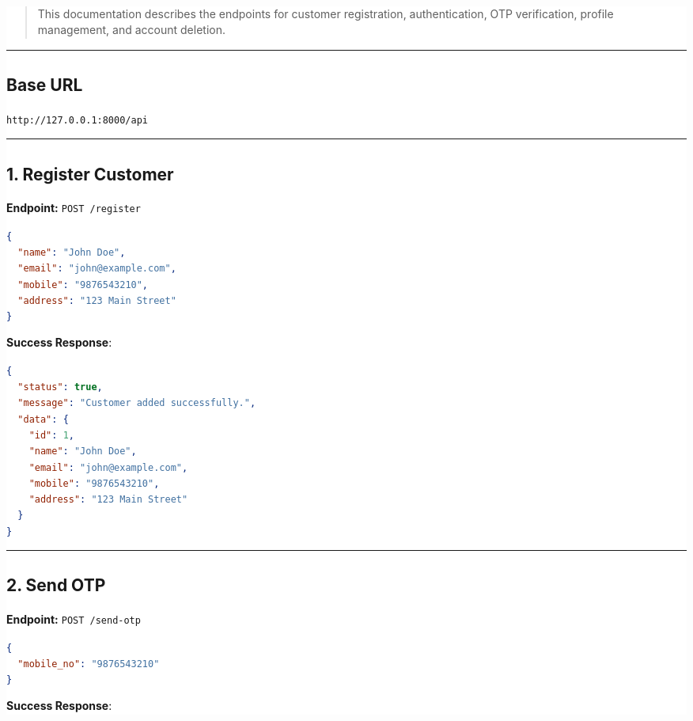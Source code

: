 > This documentation describes the endpoints for customer registration, authentication, OTP verification, profile management, and account deletion.

---

##  Base URL

```
http://127.0.0.1:8000/api
```

---

##  1. Register Customer

**Endpoint:** `POST /register`

```json
{
  "name": "John Doe",
  "email": "john@example.com",
  "mobile": "9876543210",
  "address": "123 Main Street"
}
```

 **Success Response**:

```json
{
  "status": true,
  "message": "Customer added successfully.",
  "data": {
    "id": 1,
    "name": "John Doe",
    "email": "john@example.com",
    "mobile": "9876543210",
    "address": "123 Main Street"
  }
}
```

---

##  2. Send OTP

**Endpoint:** `POST /send-otp`

```json
{
  "mobile_no": "9876543210"
}
```

**Success Response**:
